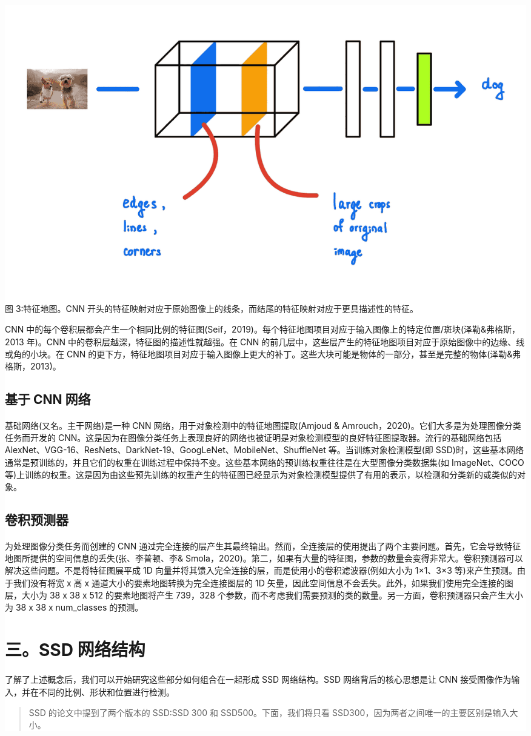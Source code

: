 ![](img/21a439eb7ad5071eaffd6251bb2a1fe0.png)

图 3:特征地图。CNN 开头的特征映射对应于原始图像上的线条，而结尾的特征映射对应于更具描述性的特征。

CNN 中的每个卷积层都会产生一个相同比例的特征图(Seif，2019)。每个特征地图项目对应于输入图像上的特定位置/斑块(泽勒&弗格斯，2013 年)。CNN 中的卷积层越深，特征图的描述性就越强。在 CNN 的前几层中，这些层产生的特征地图项目对应于原始图像中的边缘、线或角的小块。在 CNN 的更下方，特征地图项目对应于输入图像上更大的补丁。这些大块可能是物体的一部分，甚至是完整的物体(泽勒&弗格斯，2013)。

## 基于 CNN 网络

基础网络(又名。主干网络)是一种 CNN 网络，用于对象检测中的特征地图提取(Amjoud & Amrouch，2020)。它们大多是为处理图像分类任务而开发的 CNN。这是因为在图像分类任务上表现良好的网络也被证明是对象检测模型的良好特征图提取器。流行的基础网络包括 AlexNet、VGG-16、ResNets、DarkNet-19、GoogLeNet、MobileNet、ShuffleNet 等。当训练对象检测模型(即 SSD)时，这些基本网络通常是预训练的，并且它们的权重在训练过程中保持不变。这些基本网络的预训练权重往往是在大型图像分类数据集(如 ImageNet、COCO 等)上训练的权重。这是因为由这些预先训练的权重产生的特征图已经显示为对象检测模型提供了有用的表示，以检测和分类新的或类似的对象。

## 卷积预测器

为处理图像分类任务而创建的 CNN 通过完全连接的层产生其最终输出。然而，全连接层的使用提出了两个主要问题。首先，它会导致特征地图所提供的空间信息的丢失(张、李普顿、李& Smola，2020)。第二，如果有大量的特征图，参数的数量会变得非常大。卷积预测器可以解决这些问题。不是将特征图展平成 1D 向量并将其馈入完全连接的层，而是使用小的卷积滤波器(例如大小为 1×1、3×3 等)来产生预测。由于我们没有将宽 x 高 x 通道大小的要素地图转换为完全连接图层的 1D 矢量，因此空间信息不会丢失。此外，如果我们使用完全连接的图层，大小为 38 x 38 x 512 的要素地图将产生 739，328 个参数，而不考虑我们需要预测的类的数量。另一方面，卷积预测器只会产生大小为 38 x 38 x num_classes 的预测。

# 三。SSD 网络结构

了解了上述概念后，我们可以开始研究这些部分如何组合在一起形成 SSD 网络结构。SSD 网络背后的核心思想是让 CNN 接受图像作为输入，并在不同的比例、形状和位置进行检测。

> SSD 的论文中提到了两个版本的 SSD:SSD 300 和 SSD500。下面，我们将只看 SSD300，因为两者之间唯一的主要区别是输入大小。
